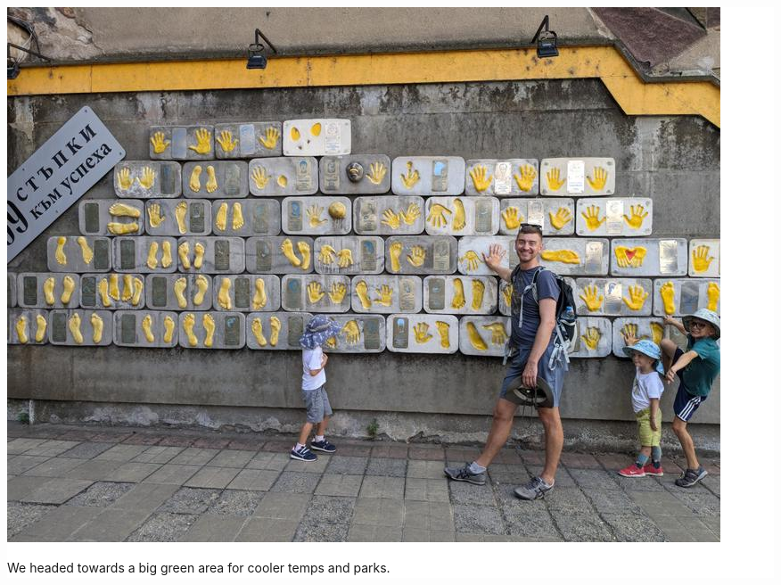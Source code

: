 ![Alt text](/images/travel2/PXL_20230826_083953924.jpg)

We headed towards a big green area for cooler temps and parks. 
